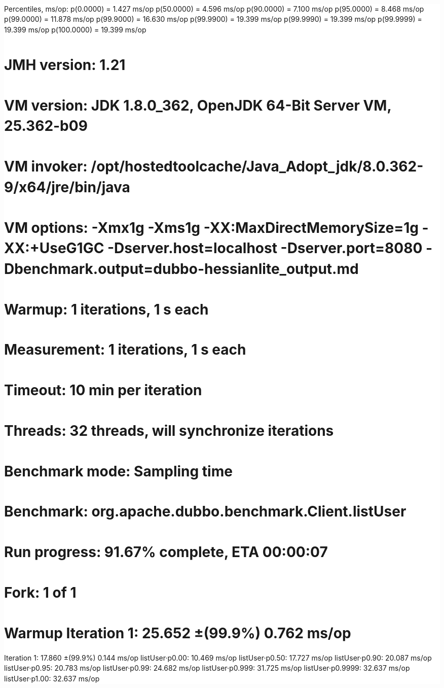   Percentiles, ms/op:
      p(0.0000) =      1.427 ms/op
     p(50.0000) =      4.596 ms/op
     p(90.0000) =      7.100 ms/op
     p(95.0000) =      8.468 ms/op
     p(99.0000) =     11.878 ms/op
     p(99.9000) =     16.630 ms/op
     p(99.9900) =     19.399 ms/op
     p(99.9990) =     19.399 ms/op
     p(99.9999) =     19.399 ms/op
    p(100.0000) =     19.399 ms/op


# JMH version: 1.21
# VM version: JDK 1.8.0_362, OpenJDK 64-Bit Server VM, 25.362-b09
# VM invoker: /opt/hostedtoolcache/Java_Adopt_jdk/8.0.362-9/x64/jre/bin/java
# VM options: -Xmx1g -Xms1g -XX:MaxDirectMemorySize=1g -XX:+UseG1GC -Dserver.host=localhost -Dserver.port=8080 -Dbenchmark.output=dubbo-hessianlite_output.md
# Warmup: 1 iterations, 1 s each
# Measurement: 1 iterations, 1 s each
# Timeout: 10 min per iteration
# Threads: 32 threads, will synchronize iterations
# Benchmark mode: Sampling time
# Benchmark: org.apache.dubbo.benchmark.Client.listUser

# Run progress: 91.67% complete, ETA 00:00:07
# Fork: 1 of 1
# Warmup Iteration   1: 25.652 ±(99.9%) 0.762 ms/op
Iteration   1: 17.860 ±(99.9%) 0.144 ms/op
                 listUser·p0.00:   10.469 ms/op
                 listUser·p0.50:   17.727 ms/op
                 listUser·p0.90:   20.087 ms/op
                 listUser·p0.95:   20.783 ms/op
                 listUser·p0.99:   24.682 ms/op
                 listUser·p0.999:  31.725 ms/op
                 listUser·p0.9999: 32.637 ms/op
                 listUser·p1.00:   32.637 ms/op
